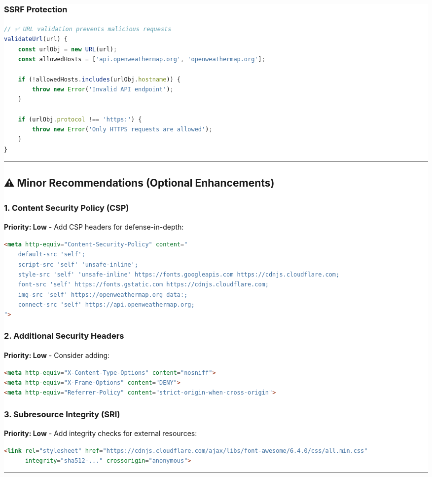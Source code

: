 ### SSRF Protection
```javascript
// ✅ URL validation prevents malicious requests
validateUrl(url) {
    const urlObj = new URL(url);
    const allowedHosts = ['api.openweathermap.org', 'openweathermap.org'];
    
    if (!allowedHosts.includes(urlObj.hostname)) {
        throw new Error('Invalid API endpoint');
    }
    
    if (urlObj.protocol !== 'https:') {
        throw new Error('Only HTTPS requests are allowed');
    }
}
```

---

## ⚠️ Minor Recommendations (Optional Enhancements)

### 1. Content Security Policy (CSP)
**Priority: Low** - Add CSP headers for defense-in-depth:

```html
<meta http-equiv="Content-Security-Policy" content="
    default-src 'self';
    script-src 'self' 'unsafe-inline';
    style-src 'self' 'unsafe-inline' https://fonts.googleapis.com https://cdnjs.cloudflare.com;
    font-src 'self' https://fonts.gstatic.com https://cdnjs.cloudflare.com;
    img-src 'self' https://openweathermap.org data:;
    connect-src 'self' https://api.openweathermap.org;
">
```

### 2. Additional Security Headers
**Priority: Low** - Consider adding:

```html
<meta http-equiv="X-Content-Type-Options" content="nosniff">
<meta http-equiv="X-Frame-Options" content="DENY">
<meta http-equiv="Referrer-Policy" content="strict-origin-when-cross-origin">
```

### 3. Subresource Integrity (SRI)
**Priority: Low** - Add integrity checks for external resources:

```html
<link rel="stylesheet" href="https://cdnjs.cloudflare.com/ajax/libs/font-awesome/6.4.0/css/all.min.css" 
      integrity="sha512-..." crossorigin="anonymous">
```

---